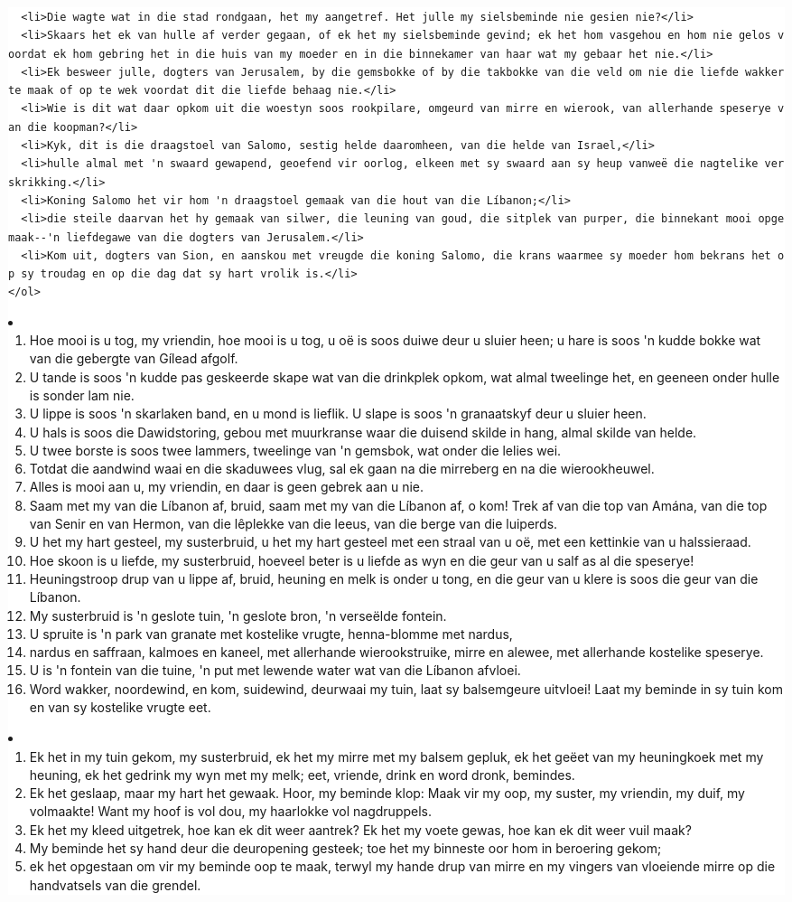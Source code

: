       <li>Die wagte wat in die stad rondgaan, het my aangetref. Het julle my sielsbeminde nie gesien nie?</li>
      <li>Skaars het ek van hulle af verder gegaan, of ek het my sielsbeminde gevind; ek het hom vasgehou en hom nie gelos voordat ek hom gebring het in die huis van my moeder en in die binnekamer van haar wat my gebaar het nie.</li>
      <li>Ek besweer julle, dogters van Jerusalem, by die gemsbokke of by die takbokke van die veld om nie die liefde wakker te maak of op te wek voordat dit die liefde behaag nie.</li>
      <li>Wie is dit wat daar opkom uit die woestyn soos rookpilare, omgeurd van mirre en wierook, van allerhande speserye van die koopman?</li>
      <li>Kyk, dit is die draagstoel van Salomo, sestig helde daaromheen, van die helde van Israel,</li>
      <li>hulle almal met 'n swaard gewapend, geoefend vir oorlog, elkeen met sy swaard aan sy heup vanweë die nagtelike verskrikking.</li>
      <li>Koning Salomo het vir hom 'n draagstoel gemaak van die hout van die Líbanon;</li>
      <li>die steile daarvan het hy gemaak van silwer, die leuning van goud, die sitplek van purper, die binnekant mooi opgemaak--'n liefdegawe van die dogters van Jerusalem.</li>
      <li>Kom uit, dogters van Sion, en aanskou met vreugde die koning Salomo, die krans waarmee sy moeder hom bekrans het op sy troudag en op die dag dat sy hart vrolik is.</li>
    </ol>
  </li>
  <li>
    <ol>
      <li>Hoe mooi is u tog, my vriendin, hoe mooi is u tog, u oë is soos duiwe deur u sluier heen; u hare is soos 'n kudde bokke wat van die gebergte van Gílead afgolf.</li>
      <li>U tande is soos 'n kudde pas geskeerde skape wat van die drinkplek opkom, wat almal tweelinge het, en geeneen onder hulle is sonder lam nie.</li>
      <li>U lippe is soos 'n skarlaken band, en u mond is lieflik. U slape is soos 'n granaatskyf deur u sluier heen.</li>
      <li>U hals is soos die Dawidstoring, gebou met muurkranse waar die duisend skilde in hang, almal skilde van helde.</li>
      <li>U twee borste is soos twee lammers, tweelinge van 'n gemsbok, wat onder die lelies wei.</li>
      <li>Totdat die aandwind waai en die skaduwees vlug, sal ek gaan na die mirreberg en na die wierookheuwel.</li>
      <li>Alles is mooi aan u, my vriendin, en daar is geen gebrek aan u nie.</li>
      <li>Saam met my van die Líbanon af, bruid, saam met my van die Líbanon af, o kom! Trek af van die top van Amána, van die top van Senir en van Hermon, van die lêplekke van die leeus, van die berge van die luiperds.</li>
      <li>U het my hart gesteel, my susterbruid, u het my hart gesteel met een straal van u oë, met een kettinkie van u halssieraad.</li>
      <li>Hoe skoon is u liefde, my susterbruid, hoeveel beter is u liefde as wyn en die geur van u salf as al die speserye!</li>
      <li>Heuningstroop drup van u lippe af, bruid, heuning en melk is onder u tong, en die geur van u klere is soos die geur van die Líbanon.</li>
      <li>My susterbruid is 'n geslote tuin, 'n geslote bron, 'n verseëlde fontein.</li>
      <li>U spruite is 'n park van granate met kostelike vrugte, henna-blomme met nardus,</li>
      <li>nardus en saffraan, kalmoes en kaneel, met allerhande wierookstruike, mirre en alewee, met allerhande kostelike speserye.</li>
      <li>U is 'n fontein van die tuine, 'n put met lewende water wat van die Líbanon afvloei.</li>
      <li>Word wakker, noordewind, en kom, suidewind, deurwaai my tuin, laat sy balsemgeure uitvloei! Laat my beminde in sy tuin kom en van sy kostelike vrugte eet.</li>
    </ol>
  </li>
  <li>
    <ol>
      <li>Ek het in my tuin gekom, my susterbruid, ek het my mirre met my balsem gepluk, ek het geëet van my heuningkoek met my heuning, ek het gedrink my wyn met my melk; eet, vriende, drink en word dronk, bemindes.</li>
      <li>Ek het geslaap, maar my hart het gewaak. Hoor, my beminde klop: Maak vir my oop, my suster, my vriendin, my duif, my volmaakte! Want my hoof is vol dou, my haarlokke vol nagdruppels.</li>
      <li>Ek het my kleed uitgetrek, hoe kan ek dit weer aantrek? Ek het my voete gewas, hoe kan ek dit weer vuil maak?</li>
      <li>My beminde het sy hand deur die deuropening gesteek; toe het my binneste oor hom in beroering gekom;</li>
      <li>ek het opgestaan om vir my beminde oop te maak, terwyl my hande drup van mirre en my vingers van vloeiende mirre op die handvatsels van die grendel.</li>